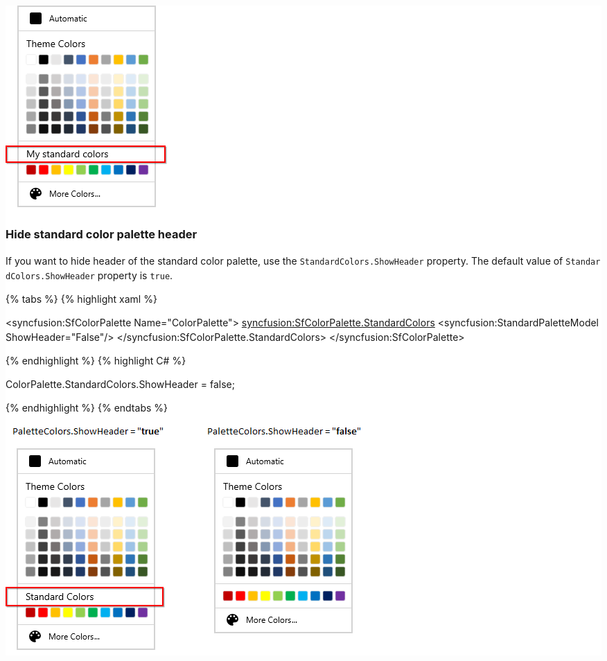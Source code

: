 ![Header text of standard color palette is changed](Working-with-SfColorPalette_images/StandardColors_Header.png)

### Hide standard color palette header

If you want to hide header of the standard color palette, use the `StandardColors.ShowHeader` property. The default value of `StandardColors.ShowHeader` property is `true`.

{% tabs %}
{% highlight xaml %}

<syncfusion:SfColorPalette Name="ColorPalette">
    <syncfusion:SfColorPalette.StandardColors>
        <syncfusion:StandardPaletteModel ShowHeader="False"/>
    </syncfusion:SfColorPalette.StandardColors>
</syncfusion:SfColorPalette>

{% endhighlight %}
{% highlight C# %}

ColorPalette.StandardColors.ShowHeader = false;

{% endhighlight %}
{% endtabs %}

![Header of standard color palette is collapsed](Working-with-SfColorPalette_images/StandardColors_ShowHeader.png)
